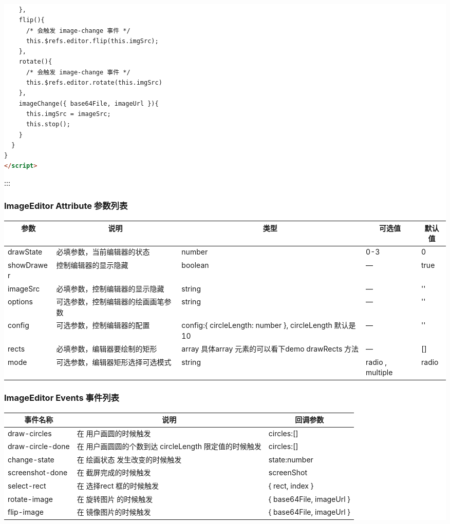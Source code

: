 ```html
    },
    flip(){
      /* 会触发 image-change 事件 */
      this.$refs.editor.flip(this.imgSrc);
    },
    rotate(){
      /* 会触发 image-change 事件 */
      this.$refs.editor.rotate(this.imgSrc)
    },
    imageChange({ base64File, imageUrl }){
      this.imgSrc = imageSrc;
      this.stop();
    }
  }
}
</script>
```
:::


### ImageEditor  Attribute 参数列表
| 参数       | 说明                               | 类型                                                     | 可选值           | 默认值 |
| ---------- | ---------------------------------- | -------------------------------------------------------- | ---------------- | ------ |
| drawState  | 必填参数，当前编辑器的状态         | number                                                   | 0-3              | 0      |
| showDrawer | 控制编辑器的显示隐藏               | boolean                                                  | —                | true   |
| imageSrc   | 必填参数，控制编辑器的显示隐藏     | string                                                   | —                | ''     |
| options    | 可选参数，控制编辑器的绘画画笔参数 | string                                                   | —                | ''     |
| config     | 可选参数，控制编辑器的配置         | config:{ circleLength: number  },  circleLength 默认是10 | —                | ''     |
| rects      | 必填参数，编辑器要绘制的矩形       | array 具体array 元素的可以看下demo drawRects 方法        | —                | []     |
| mode       | 可选参数，编辑器矩形选择可选模式   | string                                                   | radio , multiple | radio  |

### ImageEditor Events 事件列表

| 事件名称         | 说明                                                  | 回调参数                 |
| ---------------- | ----------------------------------------------------- | ------------------------ |
| draw-circles     | 在 用户画圆的时候触发                                 | circles:[]               |
| draw-circle-done | 在 用户画圆圆的个数到达 circleLength 限定值的时候触发 | circles:[]               |
| change-state     | 在 绘画状态 发生改变的时候触发                        | state:number             |
| screenshot-done  | 在 截屏完成的时候触发                                 | screenShot               |
| select-rect      | 在 选择rect 框的时候触发                              | { rect, index }          |
| rotate-image     | 在 旋转图片 的时候触发                                | { base64File, imageUrl } |
| flip-image       | 在 镜像图片的时候触发                                 | { base64File, imageUrl } |


